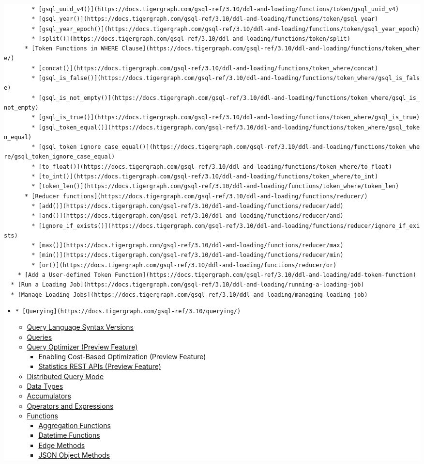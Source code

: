             * [gsql_uuid_v4()](https://docs.tigergraph.com/gsql-ref/3.10/ddl-and-loading/functions/token/gsql_uuid_v4)
            * [gsql_year()](https://docs.tigergraph.com/gsql-ref/3.10/ddl-and-loading/functions/token/gsql_year)
            * [gsql_year_epoch()](https://docs.tigergraph.com/gsql-ref/3.10/ddl-and-loading/functions/token/gsql_year_epoch)
            * [split()](https://docs.tigergraph.com/gsql-ref/3.10/ddl-and-loading/functions/token/split)
          * [Token Functions in WHERE Clause](https://docs.tigergraph.com/gsql-ref/3.10/ddl-and-loading/functions/token_where/)
            * [concat()](https://docs.tigergraph.com/gsql-ref/3.10/ddl-and-loading/functions/token_where/concat)
            * [gsql_is_false()](https://docs.tigergraph.com/gsql-ref/3.10/ddl-and-loading/functions/token_where/gsql_is_false)
            * [gsql_is_not_empty()](https://docs.tigergraph.com/gsql-ref/3.10/ddl-and-loading/functions/token_where/gsql_is_not_empty)
            * [gsql_is_true()](https://docs.tigergraph.com/gsql-ref/3.10/ddl-and-loading/functions/token_where/gsql_is_true)
            * [gsql_token_equal()](https://docs.tigergraph.com/gsql-ref/3.10/ddl-and-loading/functions/token_where/gsql_token_equal)
            * [gsql_token_ignore_case_equal()](https://docs.tigergraph.com/gsql-ref/3.10/ddl-and-loading/functions/token_where/gsql_token_ignore_case_equal)
            * [to_float()](https://docs.tigergraph.com/gsql-ref/3.10/ddl-and-loading/functions/token_where/to_float)
            * [to_int()](https://docs.tigergraph.com/gsql-ref/3.10/ddl-and-loading/functions/token_where/to_int)
            * [token_len()](https://docs.tigergraph.com/gsql-ref/3.10/ddl-and-loading/functions/token_where/token_len)
          * [Reducer functions](https://docs.tigergraph.com/gsql-ref/3.10/ddl-and-loading/functions/reducer/)
            * [add()](https://docs.tigergraph.com/gsql-ref/3.10/ddl-and-loading/functions/reducer/add)
            * [and()](https://docs.tigergraph.com/gsql-ref/3.10/ddl-and-loading/functions/reducer/and)
            * [ignore_if_exists()](https://docs.tigergraph.com/gsql-ref/3.10/ddl-and-loading/functions/reducer/ignore_if_exists)
            * [max()](https://docs.tigergraph.com/gsql-ref/3.10/ddl-and-loading/functions/reducer/max)
            * [min()](https://docs.tigergraph.com/gsql-ref/3.10/ddl-and-loading/functions/reducer/min)
            * [or()](https://docs.tigergraph.com/gsql-ref/3.10/ddl-and-loading/functions/reducer/or)
        * [Add a User-defined Token Function](https://docs.tigergraph.com/gsql-ref/3.10/ddl-and-loading/add-token-function)
      * [Run a Loading Job](https://docs.tigergraph.com/gsql-ref/3.10/ddl-and-loading/running-a-loading-job)
      * [Manage Loading Jobs](https://docs.tigergraph.com/gsql-ref/3.10/ddl-and-loading/managing-loading-job)
  *     * [Querying](https://docs.tigergraph.com/gsql-ref/3.10/querying/)
      * [Query Language Syntax Versions](https://docs.tigergraph.com/gsql-ref/3.10/querying/syntax-versions)
      * [Queries](https://docs.tigergraph.com/gsql-ref/3.10/querying/query-operations)
      * [Query Optimizer (Preview Feature)](https://docs.tigergraph.com/gsql-ref/3.10/querying/query-optimizer/)
        * [Enabling Cost-Based Optimization (Preview Feature)](https://docs.tigergraph.com/gsql-ref/3.10/querying/query-optimizer/enable-cost-optimizer)
        * [Statistics REST APIs (Preview Feature)](https://docs.tigergraph.com/gsql-ref/3.10/querying/query-optimizer/stats-api)
      * [Distributed Query Mode](https://docs.tigergraph.com/gsql-ref/3.10/querying/distributed-query-mode)
      * [Data Types](https://docs.tigergraph.com/gsql-ref/3.10/querying/data-types)
      * [Accumulators](https://docs.tigergraph.com/gsql-ref/3.10/querying/accumulators)
      * [Operators and Expressions](https://docs.tigergraph.com/gsql-ref/3.10/querying/operators-and-expressions)
      * [Functions](https://docs.tigergraph.com/gsql-ref/3.10/querying/func/)
        * [Aggregation Functions](https://docs.tigergraph.com/gsql-ref/3.10/querying/func/aggregation-functions)
        * [Datetime Functions](https://docs.tigergraph.com/gsql-ref/3.10/querying/func/datetime-functions)
        * [Edge Methods](https://docs.tigergraph.com/gsql-ref/3.10/querying/func/edge-methods)
        * [JSON Object Methods](https://docs.tigergraph.com/gsql-ref/3.10/querying/func/json-object-methods)
